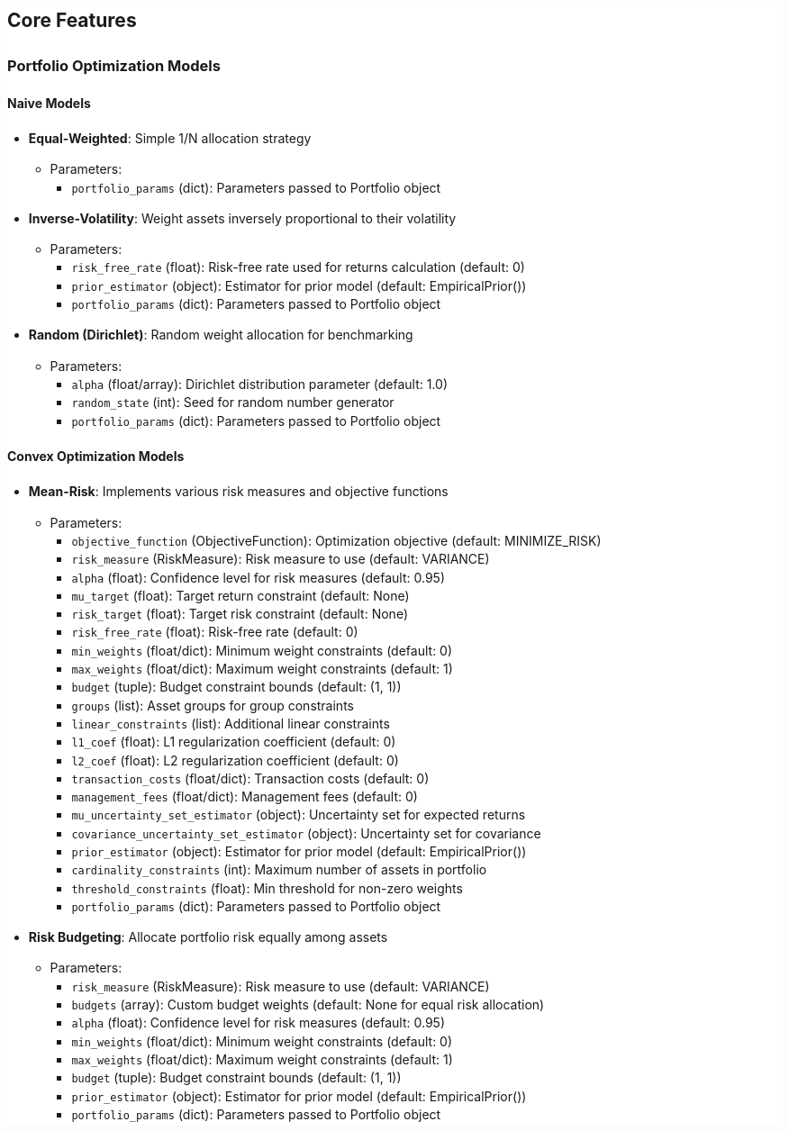 ## Core Features

### Portfolio Optimization Models

#### Naive Models
- **Equal-Weighted**: Simple 1/N allocation strategy
  - Parameters:
    - `portfolio_params` (dict): Parameters passed to Portfolio object

- **Inverse-Volatility**: Weight assets inversely proportional to their volatility
  - Parameters:
    - `risk_free_rate` (float): Risk-free rate used for returns calculation (default: 0)
    - `prior_estimator` (object): Estimator for prior model (default: EmpiricalPrior())
    - `portfolio_params` (dict): Parameters passed to Portfolio object

- **Random (Dirichlet)**: Random weight allocation for benchmarking
  - Parameters:
    - `alpha` (float/array): Dirichlet distribution parameter (default: 1.0)
    - `random_state` (int): Seed for random number generator
    - `portfolio_params` (dict): Parameters passed to Portfolio object

#### Convex Optimization Models
- **Mean-Risk**: Implements various risk measures and objective functions
  - Parameters:
    - `objective_function` (ObjectiveFunction): Optimization objective (default: MINIMIZE_RISK)
    - `risk_measure` (RiskMeasure): Risk measure to use (default: VARIANCE)
    - `alpha` (float): Confidence level for risk measures (default: 0.95)
    - `mu_target` (float): Target return constraint (default: None)
    - `risk_target` (float): Target risk constraint (default: None)
    - `risk_free_rate` (float): Risk-free rate (default: 0)
    - `min_weights` (float/dict): Minimum weight constraints (default: 0)
    - `max_weights` (float/dict): Maximum weight constraints (default: 1)
    - `budget` (tuple): Budget constraint bounds (default: (1, 1))
    - `groups` (list): Asset groups for group constraints
    - `linear_constraints` (list): Additional linear constraints
    - `l1_coef` (float): L1 regularization coefficient (default: 0)
    - `l2_coef` (float): L2 regularization coefficient (default: 0)
    - `transaction_costs` (float/dict): Transaction costs (default: 0)
    - `management_fees` (float/dict): Management fees (default: 0)
    - `mu_uncertainty_set_estimator` (object): Uncertainty set for expected returns
    - `covariance_uncertainty_set_estimator` (object): Uncertainty set for covariance
    - `prior_estimator` (object): Estimator for prior model (default: EmpiricalPrior())
    - `cardinality_constraints` (int): Maximum number of assets in portfolio
    - `threshold_constraints` (float): Min threshold for non-zero weights
    - `portfolio_params` (dict): Parameters passed to Portfolio object

- **Risk Budgeting**: Allocate portfolio risk equally among assets
  - Parameters:
    - `risk_measure` (RiskMeasure): Risk measure to use (default: VARIANCE)
    - `budgets` (array): Custom budget weights (default: None for equal risk allocation)
    - `alpha` (float): Confidence level for risk measures (default: 0.95)
    - `min_weights` (float/dict): Minimum weight constraints (default: 0)
    - `max_weights` (float/dict): Maximum weight constraints (default: 1)
    - `budget` (tuple): Budget constraint bounds (default: (1, 1))
    - `prior_estimator` (object): Estimator for prior model (default: EmpiricalPrior())
    - `portfolio_params` (dict): Parameters passed to Portfolio object
